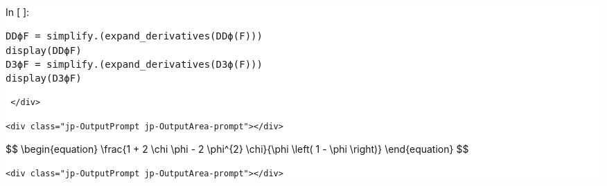 </div>
</div>
</div>
</div><div  class="jp-Cell jp-CodeCell jp-Notebook-cell   ">
<div class="jp-Cell-inputWrapper">
<div class="jp-Collapser jp-InputCollapser jp-Cell-inputCollapser">
</div>
<div class="jp-InputArea jp-Cell-inputArea">
<div class="jp-InputPrompt jp-InputArea-prompt">In&nbsp;[&nbsp;]:</div>
<div class="jp-CodeMirrorEditor jp-Editor jp-InputArea-editor" data-type="inline">
     <div class="CodeMirror cm-s-jupyter">
<div class=" highlight hl-julia"><pre><span></span><span class="n">DDϕF</span><span class="w"> </span><span class="o">=</span><span class="w"> </span><span class="n">simplify</span><span class="o">.</span><span class="p">(</span><span class="n">expand_derivatives</span><span class="p">(</span><span class="n">DDϕ</span><span class="p">(</span><span class="n">F</span><span class="p">)))</span>
<span class="n">display</span><span class="p">(</span><span class="n">DDϕF</span><span class="p">)</span>
<span class="n">D3ϕF</span><span class="w"> </span><span class="o">=</span><span class="w"> </span><span class="n">simplify</span><span class="o">.</span><span class="p">(</span><span class="n">expand_derivatives</span><span class="p">(</span><span class="n">D3ϕ</span><span class="p">(</span><span class="n">F</span><span class="p">)))</span>
<span class="n">display</span><span class="p">(</span><span class="n">D3ϕF</span><span class="p">)</span>
</pre></div>

     </div>
</div>
</div>
</div>

<div class="jp-Cell-outputWrapper">
<div class="jp-Collapser jp-OutputCollapser jp-Cell-outputCollapser">
</div>


<div class="jp-OutputArea jp-Cell-outputArea">
<div class="jp-OutputArea-child">
    
    <div class="jp-OutputPrompt jp-OutputArea-prompt"></div>




<div class="jp-RenderedLatex jp-OutputArea-output " data-mime-type="text/latex">
$$ \begin{equation}
\frac{1 + 2 \chi \phi - 2 \phi^{2} \chi}{\phi \left( 1 - \phi \right)}
\end{equation}
 $$
</div>

</div>
<div class="jp-OutputArea-child">
    
    <div class="jp-OutputPrompt jp-OutputArea-prompt"></div>


